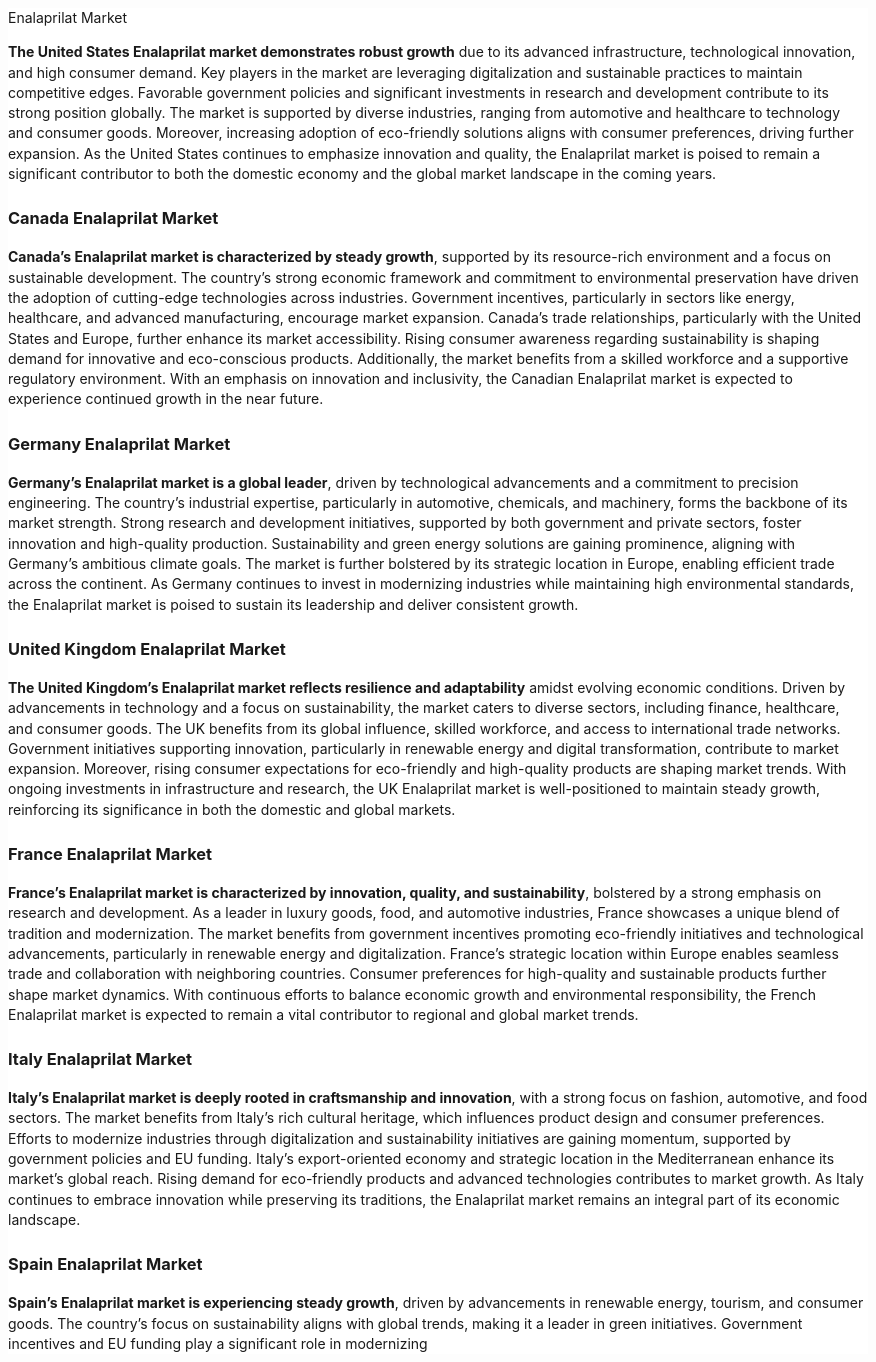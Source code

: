 Enalaprilat Market</strong></h3><p><strong>The United States Enalaprilat market demonstrates robust growth</strong> due to its advanced infrastructure, technological innovation, and high consumer demand. Key players in the market are leveraging digitalization and sustainable practices to maintain competitive edges. Favorable government policies and significant investments in research and development contribute to its strong position globally. The market is supported by diverse industries, ranging from automotive and healthcare to technology and consumer goods. Moreover, increasing adoption of eco-friendly solutions aligns with consumer preferences, driving further expansion. As the United States continues to emphasize innovation and quality, the Enalaprilat market is poised to remain a significant contributor to both the domestic economy and the global market landscape in the coming years.</p><h3><strong>Canada Enalaprilat Market</strong></h3><p><strong>Canada&rsquo;s Enalaprilat market is characterized by steady growth</strong>, supported by its resource-rich environment and a focus on sustainable development. The country&rsquo;s strong economic framework and commitment to environmental preservation have driven the adoption of cutting-edge technologies across industries. Government incentives, particularly in sectors like energy, healthcare, and advanced manufacturing, encourage market expansion. Canada&rsquo;s trade relationships, particularly with the United States and Europe, further enhance its market accessibility. Rising consumer awareness regarding sustainability is shaping demand for innovative and eco-conscious products. Additionally, the market benefits from a skilled workforce and a supportive regulatory environment. With an emphasis on innovation and inclusivity, the Canadian Enalaprilat market is expected to experience continued growth in the near future.</p><h3><strong>Germany Enalaprilat Market</strong></h3><p><strong>Germany&rsquo;s Enalaprilat market is a global leader</strong>, driven by technological advancements and a commitment to precision engineering. The country&rsquo;s industrial expertise, particularly in automotive, chemicals, and machinery, forms the backbone of its market strength. Strong research and development initiatives, supported by both government and private sectors, foster innovation and high-quality production. Sustainability and green energy solutions are gaining prominence, aligning with Germany&rsquo;s ambitious climate goals. The market is further bolstered by its strategic location in Europe, enabling efficient trade across the continent. As Germany continues to invest in modernizing industries while maintaining high environmental standards, the Enalaprilat market is poised to sustain its leadership and deliver consistent growth.</p><h3><strong>United Kingdom Enalaprilat Market</strong></h3><p><strong>The United Kingdom&rsquo;s Enalaprilat market reflects resilience and adaptability</strong> amidst evolving economic conditions. Driven by advancements in technology and a focus on sustainability, the market caters to diverse sectors, including finance, healthcare, and consumer goods. The UK benefits from its global influence, skilled workforce, and access to international trade networks. Government initiatives supporting innovation, particularly in renewable energy and digital transformation, contribute to market expansion. Moreover, rising consumer expectations for eco-friendly and high-quality products are shaping market trends. With ongoing investments in infrastructure and research, the UK Enalaprilat market is well-positioned to maintain steady growth, reinforcing its significance in both the domestic and global markets.</p><h3><strong>France Enalaprilat Market</strong></h3><p><strong>France&rsquo;s Enalaprilat market is characterized by innovation, quality, and sustainability</strong>, bolstered by a strong emphasis on research and development. As a leader in luxury goods, food, and automotive industries, France showcases a unique blend of tradition and modernization. The market benefits from government incentives promoting eco-friendly initiatives and technological advancements, particularly in renewable energy and digitalization. France&rsquo;s strategic location within Europe enables seamless trade and collaboration with neighboring countries. Consumer preferences for high-quality and sustainable products further shape market dynamics. With continuous efforts to balance economic growth and environmental responsibility, the French Enalaprilat market is expected to remain a vital contributor to regional and global market trends.</p><h3><strong>Italy Enalaprilat Market</strong></h3><p><strong>Italy&rsquo;s Enalaprilat market is deeply rooted in craftsmanship and innovation</strong>, with a strong focus on fashion, automotive, and food sectors. The market benefits from Italy&rsquo;s rich cultural heritage, which influences product design and consumer preferences. Efforts to modernize industries through digitalization and sustainability initiatives are gaining momentum, supported by government policies and EU funding. Italy&rsquo;s export-oriented economy and strategic location in the Mediterranean enhance its market&rsquo;s global reach. Rising demand for eco-friendly products and advanced technologies contributes to market growth. As Italy continues to embrace innovation while preserving its traditions, the Enalaprilat market remains an integral part of its economic landscape.</p><h3><strong>Spain Enalaprilat Market</strong></h3><p><strong>Spain&rsquo;s Enalaprilat market is experiencing steady growth</strong>, driven by advancements in renewable energy, tourism, and consumer goods. The country&rsquo;s focus on sustainability aligns with global trends, making it a leader in green initiatives. Government incentives and EU funding play a significant role in modernizing